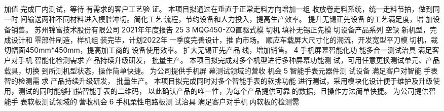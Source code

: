 加值
完成厂内测试，等待
有需求的客户工艺验
证。
本项目拟通过在垂直于正常走料方向增加一组
收放卷走料系统，统一走料节拍，做到同一时
间输送两种不同材料进入模腔冲切。简化工艺
流程，节约设备和人力投入，提高生产效率。
提升无锡正先设备
的工艺满足度，增
加设备销售。
苏州锦富技术股份有限公司
2021年年度报告
25
3
MQG450-ZQ直驱式模
切机
填补无锡正先模
切设备产品系列
空缺
新机型，完成设计和
零部件制造，样机组
装完毕，计划2022年
一季度完善设计，推
向市场。
顺应车载屏大尺寸化的潮流，开发宽型平刀模
切机，裁切幅面450mm*450mm，提高加工商的
设备使用效率。
扩大无锡正先产品
线，增加销售。
4
手机屏幕智能化功
能多合一测试治具
满足客户对手机
智能化检测需求
产品持续升级研发，
批量生产。
本项目拟完成对多个机型进行多种屏幕功能测
试，可用任意更换测试单元、产品载具，切换
到所测机型状态，操作简单快捷。
为公司提供手机屏
幕测试领域的营收
机会
5
智能手表元器件测
试设备
满足客户对智能
手表智的检测需
求
产品持续升级研发，
批量生产。
本项目拟完成同时对多个智能手表的软排功能
进行测试，采用模块化设计便于维护及升级使
用，测试的同时能够扫描智能手表的二维码，
以此确认产品的唯一性，为每个产品提供可靠
的数据，且操作方法简单快捷。
为公司提供智能手
表软板测试领域的
营收机会
6
手机柔性电路板测
试治具
满足客户对手机
内软板的检测需